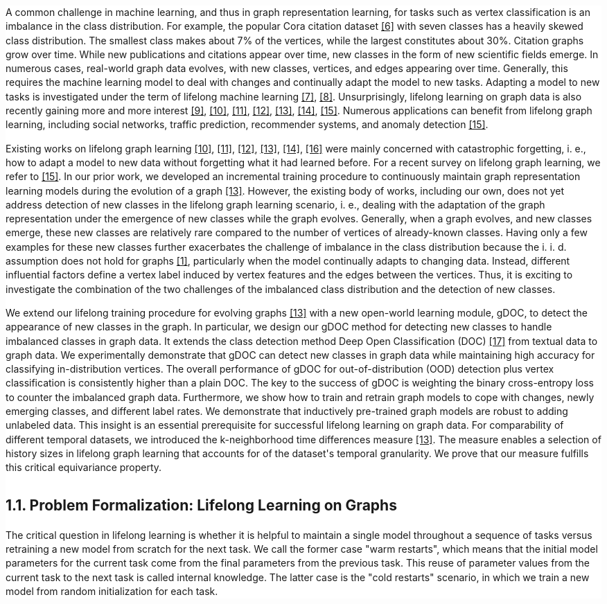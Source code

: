 A common challenge in machine learning, and thus in graph representation learning, for tasks such as vertex classification is an imbalance in the class distribution. For example, the popular Cora citation dataset [[6]](#ref-6) with seven classes has a heavily skewed class distribution. The smallest class makes about 7% of the vertices, while the largest constitutes about 30%. Citation graphs grow over time. While new publications and citations appear over time, new classes in the form of new scientific fields emerge. In numerous cases, real-world graph data evolves, with new classes, vertices, and edges appearing over time. Generally, this requires the machine learning model to deal with changes and continually adapt the model to new tasks. Adapting a model to new tasks is investigated under the term of lifelong machine learning [[7]](#ref-7), [[8]](#ref-8). Unsurprisingly, lifelong learning on graph data is also recently gaining more and more interest [[9]](#ref-9), [[10]](#ref-10), [[11]](#ref-11), [[12]](#ref-12), [[13]](#ref-13), [[14]](#ref-14), [[15]](#ref-15). Numerous applications can benefit from lifelong graph learning, including social networks, traffic prediction, recommender systems, and anomaly detection [[15]](#ref-15).

Existing works on lifelong graph learning [[10]](#ref-10), [[11]](#ref-11), [[12]](#ref-12), [[13]](#ref-13), [[14]](#ref-14), [[16]](#ref-16) were mainly concerned with catastrophic forgetting, i. e., how to adapt a model to new data without forgetting what it had learned before. For a recent survey on lifelong graph learning, we refer to [[15]](#ref-15). In our prior work, we developed an incremental training procedure to continuously maintain graph representation learning models during the evolution of a graph [[13]](#ref-13). However, the existing body of works, including our own, does not yet address detection of new classes in the lifelong graph learning scenario, i. e., dealing with the adaptation of the graph representation under the emergence of new classes while the graph evolves. Generally, when a graph evolves, and new classes emerge, these new classes are relatively rare compared to the number of vertices of already-known classes. Having only a few examples for these new classes further exacerbates the challenge of imbalance in the class distribution because the i. i. d. assumption does not hold for graphs [[1]](#ref-1), particularly when the model continually adapts to changing data. Instead, different influential factors define a vertex label induced by vertex features and the edges between the vertices. Thus, it is exciting to investigate the combination of the two challenges of the imbalanced class distribution and the detection of new classes.

We extend our lifelong training procedure for evolving graphs [[13]](#ref-13) with a new open-world learning module, gDOC, to detect the appearance of new classes in the graph. In particular, we design our gDOC method for detecting new classes to handle imbalanced classes in graph data. It extends the class detection method Deep Open Classification (DOC) [[17]](#ref-17) from textual data to graph data. We experimentally demonstrate that gDOC can detect new classes in graph data while maintaining high accuracy for classifying in-distribution vertices. The overall performance of gDOC for out-of-distribution (OOD) detection plus vertex classification is consistently higher than a plain DOC. The key to the success of gDOC is weighting the binary cross-entropy loss to counter the imbalanced graph data. Furthermore, we show how to train and retrain graph models to cope with changes, newly emerging classes, and different label rates. We demonstrate that inductively pre-trained graph models are robust to adding unlabeled data. This insight is an essential prerequisite for successful lifelong learning on graph data. For comparability of different temporal datasets, we introduced the k-neighborhood time differences measure [[13]](#ref-13). The measure enables a selection of history sizes in lifelong graph learning that accounts for of the dataset's temporal granularity. We prove that our measure fulfills this critical equivariance property.

## 1.1. Problem Formalization: Lifelong Learning on Graphs

The critical question in lifelong learning is whether it is helpful to maintain a single model throughout a sequence of tasks versus retraining a new model from scratch for the next task. We call the former case "warm restarts", which means that the initial model parameters for the current task come from the final parameters from the previous task. This reuse of parameter values from the current task to the next task is called internal knowledge. The latter case is the "cold restarts" scenario, in which we train a new model from random initialization for each task.
